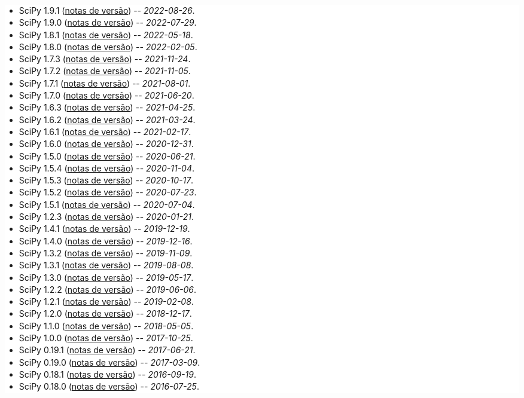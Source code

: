 - SciPy 1.9.1 ([notas de versão](https://github.com/scipy/scipy/releases/tag/v1.9.1)) -- _2022-08-26_.
- SciPy 1.9.0 ([notas de versão](https://github.com/scipy/scipy/releases/tag/v1.9.0)) -- _2022-07-29_.
- SciPy 1.8.1 ([notas de versão](https://github.com/scipy/scipy/releases/tag/v1.8.1)) -- _2022-05-18_.
- SciPy 1.8.0 ([notas de versão](https://github.com/scipy/scipy/releases/tag/v1.8.0)) -- _2022-02-05_.
- SciPy 1.7.3 ([notas de versão](https://github.com/scipy/scipy/releases/tag/v1.7.3)) -- _2021-11-24_.
- SciPy 1.7.2 ([notas de versão](https://github.com/scipy/scipy/releases/tag/v1.7.2)) -- _2021-11-05_.
- SciPy 1.7.1 ([notas de versão](https://github.com/scipy/scipy/releases/tag/v1.7.1)) -- _2021-08-01_.
- SciPy 1.7.0 ([notas de versão](https://github.com/scipy/scipy/releases/tag/v1.7.0)) -- _2021-06-20_.
- SciPy 1.6.3 ([notas de versão](https://github.com/scipy/scipy/releases/tag/v1.6.3)) -- _2021-04-25_.
- SciPy 1.6.2 ([notas de versão](https://github.com/scipy/scipy/releases/tag/v1.6.2)) -- _2021-03-24_.
- SciPy 1.6.1 ([notas de versão](https://github.com/scipy/scipy/releases/tag/v1.6.1)) -- _2021-02-17_.
- SciPy 1.6.0 ([notas de versão](https://github.com/scipy/scipy/releases/tag/v1.6.0)) -- _2020-12-31_.
- SciPy 1.5.0 ([notas de versão](https://github.com/scipy/scipy/releases/tag/v1.5.0)) -- _2020-06-21_.
- SciPy 1.5.4 ([notas de versão](https://github.com/scipy/scipy/releases/tag/v1.5.4)) -- _2020-11-04_.
- SciPy 1.5.3 ([notas de versão](https://github.com/scipy/scipy/releases/tag/v1.5.3)) -- _2020-10-17_.
- SciPy 1.5.2 ([notas de versão](https://github.com/scipy/scipy/releases/tag/v1.5.2)) -- _2020-07-23_.
- SciPy 1.5.1 ([notas de versão](https://github.com/scipy/scipy/releases/tag/v1.5.1)) -- _2020-07-04_.
- SciPy 1.2.3 ([notas de versão](https://github.com/scipy/scipy/releases/tag/v1.2.3)) -- _2020-01-21_.
- SciPy 1.4.1 ([notas de versão](https://github.com/scipy/scipy/releases/tag/v1.4.1)) -- _2019-12-19_.
- SciPy 1.4.0 ([notas de versão](https://github.com/scipy/scipy/releases/tag/v1.4.0)) -- _2019-12-16_.
- SciPy 1.3.2 ([notas de versão](https://github.com/scipy/scipy/releases/tag/v1.3.2)) -- _2019-11-09_.
- SciPy 1.3.1 ([notas de versão](https://github.com/scipy/scipy/releases/tag/v1.3.1)) -- _2019-08-08_.
- SciPy 1.3.0 ([notas de versão](https://github.com/scipy/scipy/releases/tag/v1.3.0)) -- _2019-05-17_.
- SciPy 1.2.2 ([notas de versão](https://github.com/scipy/scipy/releases/tag/v1.2.2)) -- _2019-06-06_.
- SciPy 1.2.1 ([notas de versão](https://github.com/scipy/scipy/releases/tag/v1.2.1)) -- _2019-02-08_.
- SciPy 1.2.0 ([notas de versão](https://github.com/scipy/scipy/releases/tag/v1.2.0)) -- _2018-12-17_.
- SciPy 1.1.0 ([notas de versão](https://github.com/scipy/scipy/releases/tag/v1.1.0)) -- _2018-05-05_.
- SciPy 1.0.0 ([notas de versão](https://github.com/scipy/scipy/releases/tag/v1.0.0)) -- _2017-10-25_.
- SciPy 0.19.1 ([notas de versão](https://github.com/scipy/scipy/releases/tag/v0.19.1)) -- _2017-06-21_.
- SciPy 0.19.0 ([notas de versão](https://github.com/scipy/scipy/releases/tag/v0.19.0)) -- _2017-03-09_.
- SciPy 0.18.1 ([notas de versão](https://github.com/scipy/scipy/releases/tag/v0.18.1)) -- _2016-09-19_.
- SciPy 0.18.0 ([notas de versão](https://github.com/scipy/scipy/releases/tag/v0.18.0)) -- _2016-07-25_.